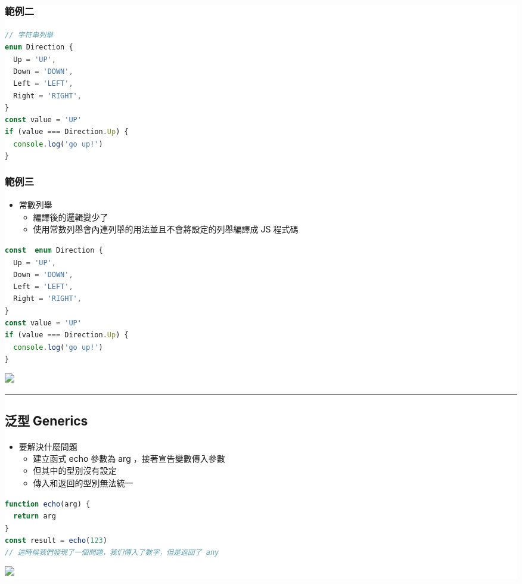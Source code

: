 ### 範例二

```typescript
// 字符串列舉
enum Direction {
  Up = 'UP',
  Down = 'DOWN',
  Left = 'LEFT',
  Right = 'RIGHT',
}
const value = 'UP'
if (value === Direction.Up) {
  console.log('go up!')
}
```

### 範例三
* 常數列舉
    * 編譯後的邏輯變少了
    * 使用常數列舉會內連列舉的用法並且不會將設定的列舉編譯成 JS 程式碼

```typescript
const  enum Direction {
  Up = 'UP',
  Down = 'DOWN',
  Left = 'LEFT',
  Right = 'RIGHT',
}
const value = 'UP'
if (value === Direction.Up) {
  console.log('go up!')
}
```
![](https://i.imgur.com/Fp2XF0y.png)

---
## 泛型 Generics
* 要解決什麼問題
    * 建立函式 echo 參數為 arg ，接著宣告變數傳入參數
    * 但其中的型別沒有設定
    * 傳入和返回的型別無法統一

```typescript
function echo(arg) {
  return arg
}
const result = echo(123)
// 這時候我們發現了一個問題，我们傳入了數字，但是返回了 any
```
![](https://i.imgur.com/lo6XFH8.png)
